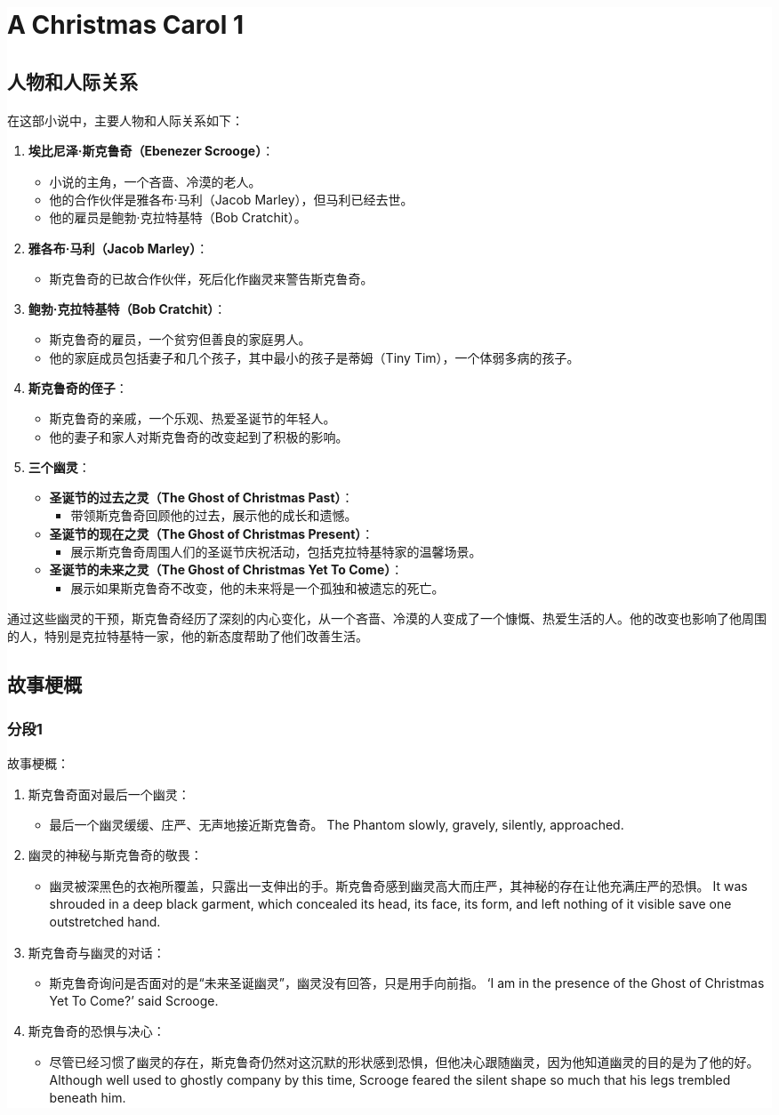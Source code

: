 # A Christmas Carol 1

## 人物和人际关系

在这部小说中，主要人物和人际关系如下：

1. **埃比尼泽·斯克鲁奇（Ebenezer Scrooge）**：
   - 小说的主角，一个吝啬、冷漠的老人。
   - 他的合作伙伴是雅各布·马利（Jacob Marley），但马利已经去世。
   - 他的雇员是鲍勃·克拉特基特（Bob Cratchit）。

2. **雅各布·马利（Jacob Marley）**：
   - 斯克鲁奇的已故合作伙伴，死后化作幽灵来警告斯克鲁奇。

3. **鲍勃·克拉特基特（Bob Cratchit）**：
   - 斯克鲁奇的雇员，一个贫穷但善良的家庭男人。
   - 他的家庭成员包括妻子和几个孩子，其中最小的孩子是蒂姆（Tiny Tim），一个体弱多病的孩子。

4. **斯克鲁奇的侄子**：
   - 斯克鲁奇的亲戚，一个乐观、热爱圣诞节的年轻人。
   - 他的妻子和家人对斯克鲁奇的改变起到了积极的影响。

5. **三个幽灵**：
   - **圣诞节的过去之灵（The Ghost of Christmas Past）**：
     - 带领斯克鲁奇回顾他的过去，展示他的成长和遗憾。
   - **圣诞节的现在之灵（The Ghost of Christmas Present）**：
     - 展示斯克鲁奇周围人们的圣诞节庆祝活动，包括克拉特基特家的温馨场景。
   - **圣诞节的未来之灵（The Ghost of Christmas Yet To Come）**：
     - 展示如果斯克鲁奇不改变，他的未来将是一个孤独和被遗忘的死亡。

通过这些幽灵的干预，斯克鲁奇经历了深刻的内心变化，从一个吝啬、冷漠的人变成了一个慷慨、热爱生活的人。他的改变也影响了他周围的人，特别是克拉特基特一家，他的新态度帮助了他们改善生活。
<br/>

## 故事梗概

### 分段1
故事梗概：

1. 斯克鲁奇面对最后一个幽灵：
   - 最后一个幽灵缓缓、庄严、无声地接近斯克鲁奇。
   The Phantom slowly, gravely, silently, approached.

2. 幽灵的神秘与斯克鲁奇的敬畏：
   - 幽灵被深黑色的衣袍所覆盖，只露出一支伸出的手。斯克鲁奇感到幽灵高大而庄严，其神秘的存在让他充满庄严的恐惧。
   It was shrouded in a deep black garment, which concealed its head, its face, its form, and left nothing of it visible save one outstretched hand.

3. 斯克鲁奇与幽灵的对话：
   - 斯克鲁奇询问是否面对的是“未来圣诞幽灵”，幽灵没有回答，只是用手向前指。
   ‘I am in the presence of the Ghost of Christmas Yet To Come?’ said Scrooge.

4. 斯克鲁奇的恐惧与决心：
   - 尽管已经习惯了幽灵的存在，斯克鲁奇仍然对这沉默的形状感到恐惧，但他决心跟随幽灵，因为他知道幽灵的目的是为了他的好。
   Although well used to ghostly company by this time, Scrooge feared the silent shape so much that his legs trembled beneath him.

